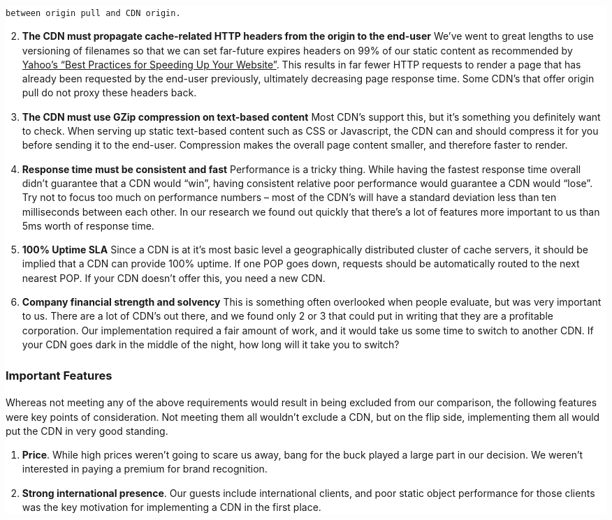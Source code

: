     between origin pull and CDN origin.

2.  **The CDN must propagate cache-related HTTP headers from the origin to
    the end-user** We’ve went to great lengths to use versioning of
    filenames so that we can set far-future expires headers on 99% of our
    static content as recommended by [Yahoo’s “Best Practices for Speeding Up Your Website”][]. 
    This results in far fewer HTTP requests to render a
    page that has already been requested by the end-user previously,
    ultimately decreasing page response time. Some CDN’s that offer origin
    pull do not proxy these headers back.

3.  **The CDN must use GZip compression on text-based content** Most CDN’s
    support this, but it’s something you definitely want to check. When
    serving up static text-based content such as CSS or Javascript, the CDN
    can and should compress it for you before sending it to the end-user.
    Compression makes the overall page content smaller, and therefore faster
    to render.

4.  **Response time must be consistent and fast** Performance is a tricky
    thing. While having the fastest response time overall didn’t guarantee
    that a CDN would “win”, having consistent relative poor performance
    would guarantee a CDN would “lose”. Try not to focus too much on
    performance numbers – most of the CDN’s will have a standard deviation
    less than ten milliseconds between each other. In our research we found
    out quickly that there’s a lot of features more important to us than 5ms
    worth of response time.

5.  **100% Uptime SLA** Since a CDN is at it’s most basic level a
    geographically distributed cluster of cache servers, it should be
    implied that a CDN can provide 100% uptime. If one POP goes down,
    requests should be automatically routed to the next nearest POP. If your
    CDN doesn’t offer this, you need a new CDN.

6.  **Company financial strength and solvency** This is something often
    overlooked when people evaluate, but was very important to us. There are
    a lot of CDN’s out there, and we found only 2 or 3 that could put in
    writing that they are a profitable corporation. Our implementation
    required a fair amount of work, and it would take us some time to switch
    to another CDN. If your CDN goes dark in the middle of the night, how
    long will it take you to switch?

### Important Features

Whereas not meeting any of the above requirements would result in being
excluded from our comparison, the following features were key points of
consideration. Not meeting them all wouldn’t exclude a CDN, but on the
flip side, implementing them all would put the CDN in very good
standing.

1.  **Price**. While high prices weren’t going to scare us away, bang
    for the buck played a large part in our decision. We weren’t
    interested in paying a premium for brand recognition.

2.  **Strong international presence**. Our guests include international
    clients, and poor static object performance for those clients was
    the key motivation for implementing a CDN in the first place.


  [Pingdom]: http://www.pingdom.com
  [CDN (Content Delivery Network)]: http://en.wikipedia.org/wiki/Content_delivery_network
  [CDN]: http://drupal.org/project/cdn
  [Yahoo’s “Best Practices for Speeding Up Your Website”]: https://developer.yahoo.com/performance/rules.html
  [CloudHarmony’s CloudReports]: http://cloudharmony.com/reports
  [Akamai]: http://www.akamai.com
  [CacheFly]: http://www.cachefly.com
  [EdgeCast]: http://www.edgecast.com
  [LimeLight]: http://www.limelight.com